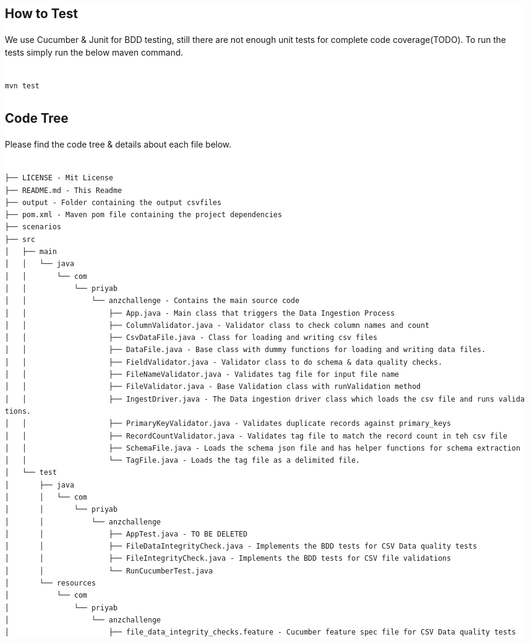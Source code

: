 ## How to Test

We use Cucumber & Junit for BDD testing, still there are not enough unit tests for complete code coverage(TODO). To run the tests simply run the below maven command.

```

mvn test

```

## Code Tree

Please find the code tree & details about each file below.

```

├── LICENSE - Mit License
├── README.md - This Readme
├── output - Folder containing the output csvfiles
├── pom.xml - Maven pom file containing the project dependencies
├── scenarios
├── src
│   ├── main
│   │   └── java
│   │       └── com
│   │           └── priyab
│   │               └── anzchallenge - Contains the main source code
│   │                   ├── App.java - Main class that triggers the Data Ingestion Process
│   │                   ├── ColumnValidator.java - Validator class to check column names and count
│   │                   ├── CsvDataFile.java - Class for loading and writing csv files
│   │                   ├── DataFile.java - Base class with dummy functions for loading and writing data files. 
│   │                   ├── FieldValidator.java - Validator class to do schema & data quality checks.
│   │                   ├── FileNameValidator.java - Validates tag file for input file name
│   │                   ├── FileValidator.java - Base Validation class with runValidation method
│   │                   ├── IngestDriver.java - The Data ingestion driver class which loads the csv file and runs validations.
│   │                   ├── PrimaryKeyValidator.java - Validates duplicate records against primary_keys
│   │                   ├── RecordCountValidator.java - Validates tag file to match the record count in teh csv file
│   │                   ├── SchemaFile.java - Loads the schema json file and has helper functions for schema extraction
│   │                   └── TagFile.java - Loads the tag file as a delimited file.
│   └── test
│       ├── java
│       │   └── com
│       │       └── priyab
│       │           └── anzchallenge
│       │               ├── AppTest.java - TO BE DELETED
│       │               ├── FileDataIntegrityCheck.java - Implements the BDD tests for CSV Data quality tests
│       │               ├── FileIntegrityCheck.java - Implements the BDD tests for CSV file validations
│       │               └── RunCucumberTest.java
│       └── resources
│           └── com
│               └── priyab
│                   └── anzchallenge
│                       ├── file_data_integrity_checks.feature - Cucumber feature spec file for CSV Data quality tests
```